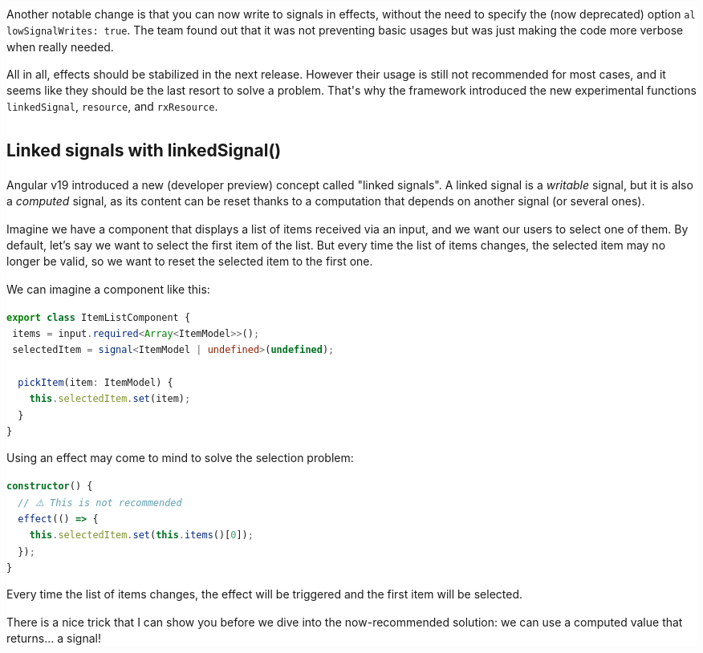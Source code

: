 Another notable change is that you can now write to signals in effects,
without the need to specify the (now deprecated) option `allowSignalWrites: true`.
The team found out that it was not preventing basic usages
but was just making the code more verbose when really needed.

All in all, effects should be stabilized in the next release.
However their usage is still not recommended for most cases,
and it seems like they should be the last resort to solve a problem.
That's why the framework introduced the new experimental functions `linkedSignal`,
`resource`, and `rxResource`.

## Linked signals with linkedSignal()

Angular v19 introduced a new (developer preview) concept called "linked signals".
A linked signal is a _writable_ signal,
but it is also a _computed_ signal,
as its content can be reset thanks to a computation that depends on another signal (or several ones).

Imagine we have a component that displays a list of items received via an input,
and we want our users to select one of them.
By default, let’s say we want to select the first item of the list.
But every time the list of items changes,
the selected item may no longer be valid,
so we want to reset the selected item to the first one.

We can imagine a component like this:

```ts
export class ItemListComponent {
 items = input.required<Array<ItemModel>>();
 selectedItem = signal<ItemModel | undefined>(undefined);

  pickItem(item: ItemModel) {
    this.selectedItem.set(item);
  }
}
```

Using an effect may come to mind to solve the selection problem:

```ts
constructor() {
  // ⚠️ This is not recommended
  effect(() => {
    this.selectedItem.set(this.items()[0]);
  });
}
```

Every time the list of items changes,
the effect will be triggered and the first item will be selected.

There is a nice trick that I can show you before we dive into the now-recommended solution:
we can use a computed value that returns…​ a signal!
